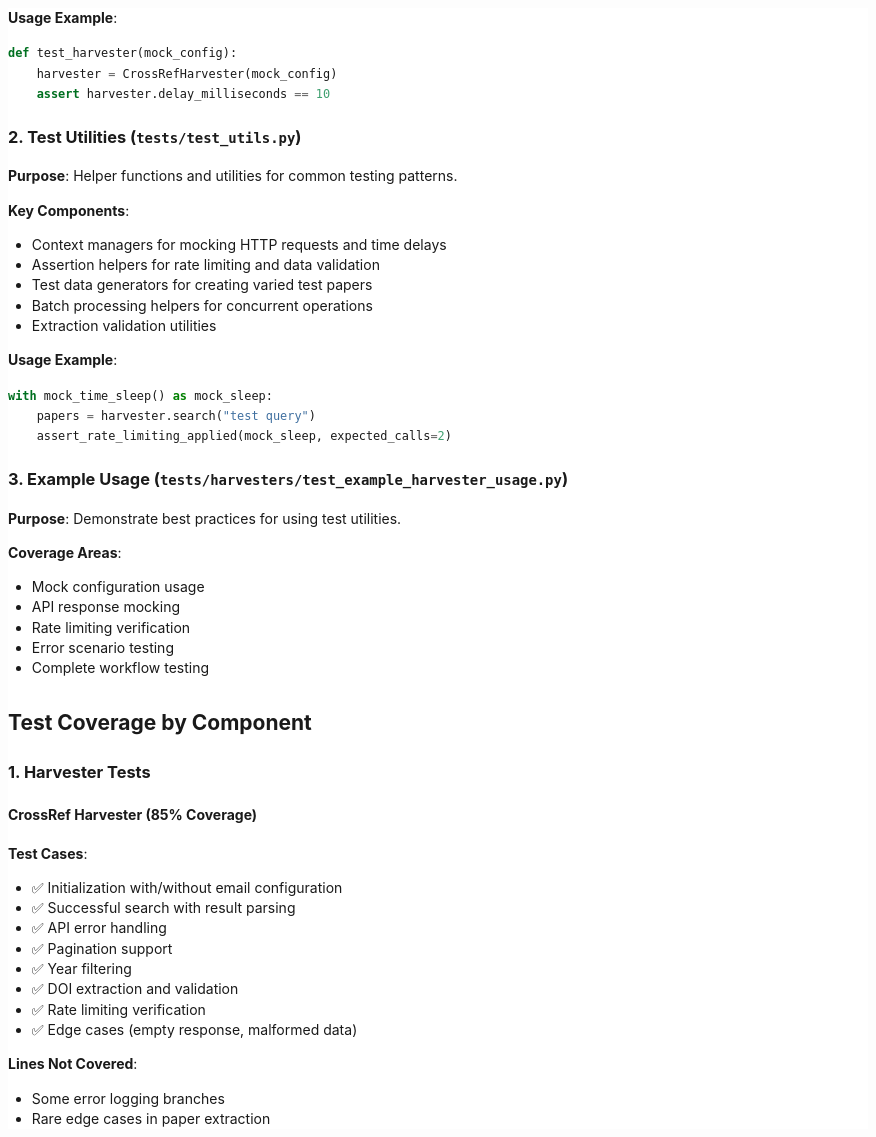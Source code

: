 **Usage Example**:
```python
def test_harvester(mock_config):
    harvester = CrossRefHarvester(mock_config)
    assert harvester.delay_milliseconds == 10
```

### 2. Test Utilities (`tests/test_utils.py`)

**Purpose**: Helper functions and utilities for common testing patterns.

**Key Components**:
- Context managers for mocking HTTP requests and time delays
- Assertion helpers for rate limiting and data validation
- Test data generators for creating varied test papers
- Batch processing helpers for concurrent operations
- Extraction validation utilities

**Usage Example**:
```python
with mock_time_sleep() as mock_sleep:
    papers = harvester.search("test query")
    assert_rate_limiting_applied(mock_sleep, expected_calls=2)
```

### 3. Example Usage (`tests/harvesters/test_example_harvester_usage.py`)

**Purpose**: Demonstrate best practices for using test utilities.

**Coverage Areas**:
- Mock configuration usage
- API response mocking
- Rate limiting verification
- Error scenario testing
- Complete workflow testing

## Test Coverage by Component

### 1. Harvester Tests

#### CrossRef Harvester (85% Coverage)
**Test Cases**:
- ✅ Initialization with/without email configuration
- ✅ Successful search with result parsing
- ✅ API error handling
- ✅ Pagination support
- ✅ Year filtering
- ✅ DOI extraction and validation
- ✅ Rate limiting verification
- ✅ Edge cases (empty response, malformed data)

**Lines Not Covered**:
- Some error logging branches
- Rare edge cases in paper extraction
